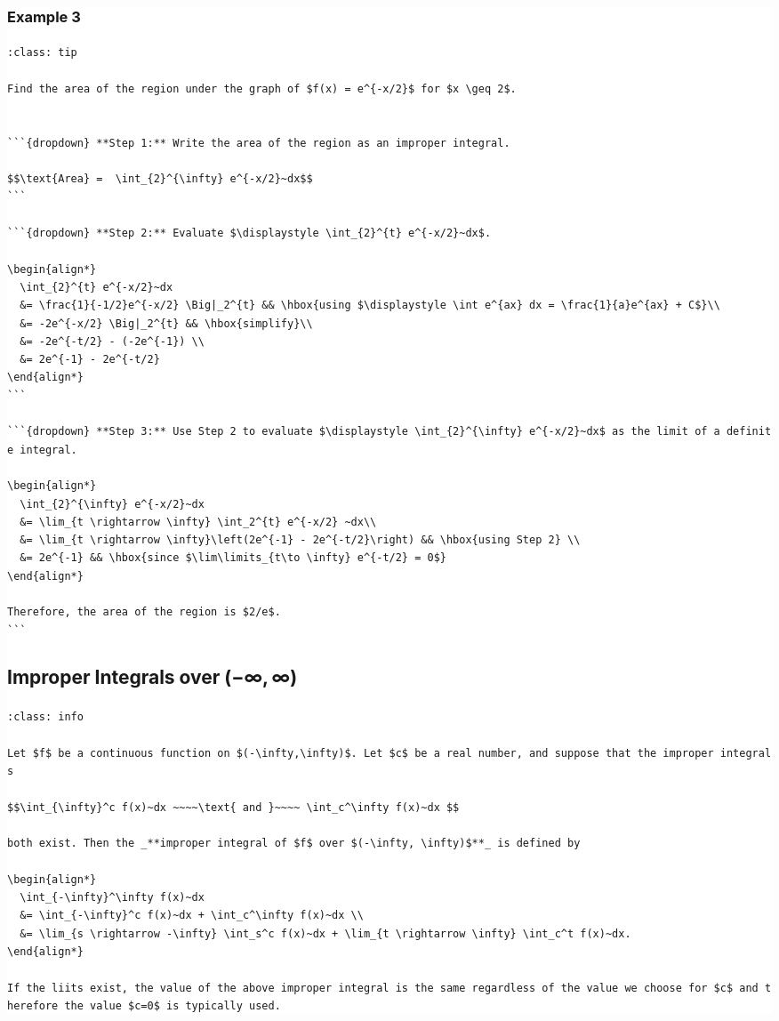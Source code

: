 
### Example 3
````{admonition} Finding the area under a graph unbounded on the right
:class: tip

Find the area of the region under the graph of $f(x) = e^{-x/2}$ for $x \geq 2$.


```{dropdown} **Step 1:** Write the area of the region as an improper integral.

$$\text{Area} =  \int_{2}^{\infty} e^{-x/2}~dx$$
```

```{dropdown} **Step 2:** Evaluate $\displaystyle \int_{2}^{t} e^{-x/2}~dx$.

\begin{align*}
  \int_{2}^{t} e^{-x/2}~dx
  &= \frac{1}{-1/2}e^{-x/2} \Big|_2^{t} && \hbox{using $\displaystyle \int e^{ax} dx = \frac{1}{a}e^{ax} + C$}\\
  &= -2e^{-x/2} \Big|_2^{t} && \hbox{simplify}\\
  &= -2e^{-t/2} - (-2e^{-1}) \\
  &= 2e^{-1} - 2e^{-t/2} 
\end{align*}
```

```{dropdown} **Step 3:** Use Step 2 to evaluate $\displaystyle \int_{2}^{\infty} e^{-x/2}~dx$ as the limit of a definite integral.

\begin{align*}
  \int_{2}^{\infty} e^{-x/2}~dx
  &= \lim_{t \rightarrow \infty} \int_2^{t} e^{-x/2} ~dx\\
  &= \lim_{t \rightarrow \infty}\left(2e^{-1} - 2e^{-t/2}\right) && \hbox{using Step 2} \\
  &= 2e^{-1} && \hbox{since $\lim\limits_{t\to \infty} e^{-t/2} = 0$}
\end{align*}

Therefore, the area of the region is $2/e$.
```
````



## Improper Integrals over $(-\infty, \infty)$

```{admonition} Definition
:class: info

Let $f$ be a continuous function on $(-\infty,\infty)$. Let $c$ be a real number, and suppose that the improper integrals

$$\int_{\infty}^c f(x)~dx ~~~~\text{ and }~~~~ \int_c^\infty f(x)~dx $$

both exist. Then the _**improper integral of $f$ over $(-\infty, \infty)$**_ is defined by

\begin{align*}
  \int_{-\infty}^\infty f(x)~dx
  &= \int_{-\infty}^c f(x)~dx + \int_c^\infty f(x)~dx \\ 
  &= \lim_{s \rightarrow -\infty} \int_s^c f(x)~dx + \lim_{t \rightarrow \infty} \int_c^t f(x)~dx.
\end{align*}

If the liits exist, the value of the above improper integral is the same regardless of the value we choose for $c$ and therefore the value $c=0$ is typically used.
```
